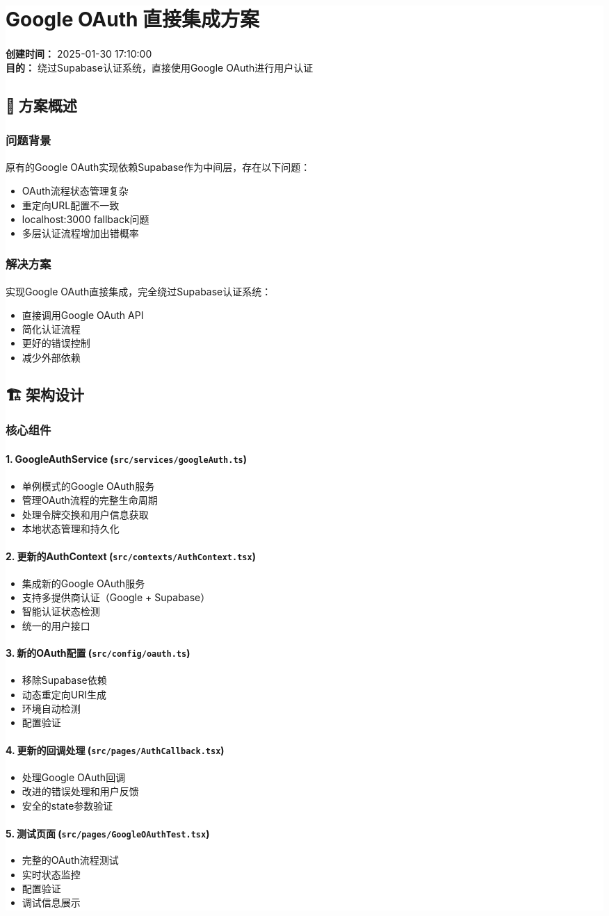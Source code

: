# Google OAuth 直接集成方案

**创建时间：** 2025-01-30 17:10:00  
**目的：** 绕过Supabase认证系统，直接使用Google OAuth进行用户认证

## 🎯 方案概述

### 问题背景
原有的Google OAuth实现依赖Supabase作为中间层，存在以下问题：
- OAuth流程状态管理复杂
- 重定向URL配置不一致
- localhost:3000 fallback问题
- 多层认证流程增加出错概率

### 解决方案
实现Google OAuth直接集成，完全绕过Supabase认证系统：
- 直接调用Google OAuth API
- 简化认证流程
- 更好的错误控制
- 减少外部依赖

## 🏗️ 架构设计

### 核心组件

#### 1. GoogleAuthService (`src/services/googleAuth.ts`)
- 单例模式的Google OAuth服务
- 管理OAuth流程的完整生命周期
- 处理令牌交换和用户信息获取
- 本地状态管理和持久化

#### 2. 更新的AuthContext (`src/contexts/AuthContext.tsx`)
- 集成新的Google OAuth服务
- 支持多提供商认证（Google + Supabase）
- 智能认证状态检测
- 统一的用户接口

#### 3. 新的OAuth配置 (`src/config/oauth.ts`)
- 移除Supabase依赖
- 动态重定向URI生成
- 环境自动检测
- 配置验证

#### 4. 更新的回调处理 (`src/pages/AuthCallback.tsx`)
- 处理Google OAuth回调
- 改进的错误处理和用户反馈
- 安全的state参数验证

#### 5. 测试页面 (`src/pages/GoogleOAuthTest.tsx`)
- 完整的OAuth流程测试
- 实时状态监控
- 配置验证
- 调试信息展示
